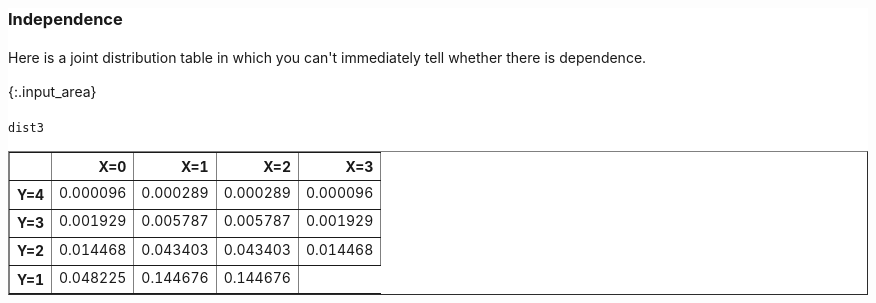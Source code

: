 

### Independence

Here is a joint distribution table in which you can't immediately tell whether there is dependence. 



{:.input_area}
```python
dist3
```





<div markdown="0" class="output output_html">
<div>
<style scoped>
    .dataframe tbody tr th:only-of-type {
        vertical-align: middle;
    }

    .dataframe tbody tr th {
        vertical-align: top;
    }

    .dataframe thead th {
        text-align: right;
    }
</style>
<table border="1" class="dataframe">
  <thead>
    <tr style="text-align: right;">
      <th></th>
      <th>X=0</th>
      <th>X=1</th>
      <th>X=2</th>
      <th>X=3</th>
    </tr>
  </thead>
  <tbody>
    <tr>
      <th>Y=4</th>
      <td>0.000096</td>
      <td>0.000289</td>
      <td>0.000289</td>
      <td>0.000096</td>
    </tr>
    <tr>
      <th>Y=3</th>
      <td>0.001929</td>
      <td>0.005787</td>
      <td>0.005787</td>
      <td>0.001929</td>
    </tr>
    <tr>
      <th>Y=2</th>
      <td>0.014468</td>
      <td>0.043403</td>
      <td>0.043403</td>
      <td>0.014468</td>
    </tr>
    <tr>
      <th>Y=1</th>
      <td>0.048225</td>
      <td>0.144676</td>
      <td>0.144676</td>